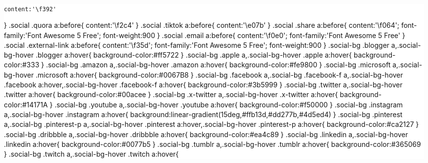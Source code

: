     content:'\f392'
}
 .social .quora a:before{
    content:'\f2c4'
}
 .social .tiktok a:before{
    content:'\e07b'
}
 .social .share a:before{
    content:'\f064';
    font-family:'Font Awesome 5 Free';
    font-weight:900
}
 .social .email a:before{
    content:'\f0e0';
    font-family:'Font Awesome 5 Free'
}
 .social .external-link a:before{
    content:'\f35d';
    font-family:'Font Awesome 5 Free';
    font-weight:900
}
 .social-bg .blogger a,.social-bg-hover .blogger a:hover{
    background-color:#ff5722
}
 .social-bg .apple a,.social-bg-hover .apple a:hover{
    background-color:#333
}
 .social-bg .amazon a,.social-bg-hover .amazon a:hover{
    background-color:#fe9800
}
 .social-bg .microsoft a,.social-bg-hover .microsoft a:hover{
    background-color:#0067B8
}
 .social-bg .facebook a,.social-bg .facebook-f a,.social-bg-hover .facebook a:hover,.social-bg-hover .facebook-f a:hover{
    background-color:#3b5999
}
 .social-bg .twitter a,.social-bg-hover .twitter a:hover{
    background-color:#00acee
}
.social-bg .x-twitter a,.social-bg-hover .x-twitter a:hover{
    background-color:#14171A
}
 .social-bg .youtube a,.social-bg-hover .youtube a:hover{
    background-color:#f50000
}
 .social-bg .instagram a,.social-bg-hover .instagram a:hover{
    background:linear-gradient(15deg,#ffb13d,#dd277b,#4d5ed4)
}
 .social-bg .pinterest a,.social-bg .pinterest-p a,.social-bg-hover .pinterest a:hover,.social-bg-hover .pinterest-p a:hover{
    background-color:#ca2127
}
 .social-bg .dribbble a,.social-bg-hover .dribbble a:hover{
    background-color:#ea4c89
}
 .social-bg .linkedin a,.social-bg-hover .linkedin a:hover{
    background-color:#0077b5
}
 .social-bg .tumblr a,.social-bg-hover .tumblr a:hover{
    background-color:#365069
}
 .social-bg .twitch a,.social-bg-hover .twitch a:hover{